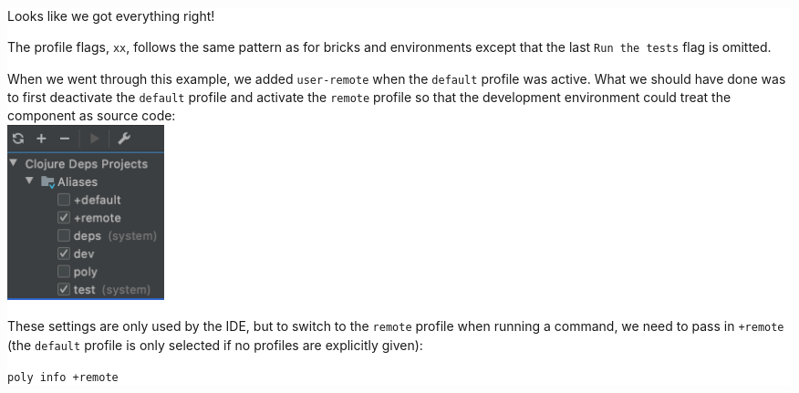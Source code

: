 Looks like we got everything right! 

The profile flags, `xx`, follows the same pattern as for
bricks and environments except that the last `Run the tests` flag is omitted.

When we went through this example, we added `user-remote` when the `default` profile was active.
What we should have done was to first deactivate the `default` profile and activate the `remote`
profile so that the development environment could treat the component as source code:<br>
<img src="images/refresh-ws-2.png" width="20%">

These settings are only used by the IDE, but to switch to the `remote` profile when running a command,
we need to pass in `+remote` (the `default` profile is only selected if no profiles are explicitly given):
```sh
poly info +remote
```